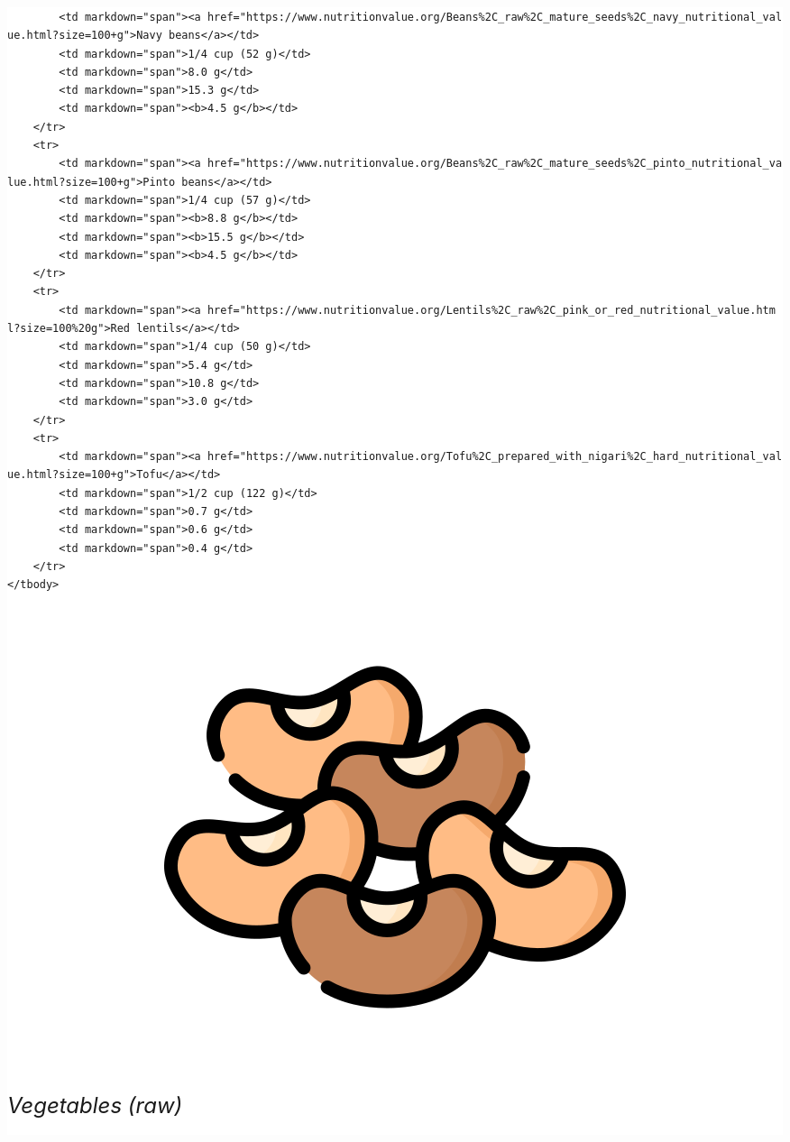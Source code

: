             <td markdown="span"><a href="https://www.nutritionvalue.org/Beans%2C_raw%2C_mature_seeds%2C_navy_nutritional_value.html?size=100+g">Navy beans</a></td>
            <td markdown="span">1/4 cup (52 g)</td>
            <td markdown="span">8.0 g</td>
            <td markdown="span">15.3 g</td>
            <td markdown="span"><b>4.5 g</b></td>
        </tr>
        <tr>
            <td markdown="span"><a href="https://www.nutritionvalue.org/Beans%2C_raw%2C_mature_seeds%2C_pinto_nutritional_value.html?size=100+g">Pinto beans</a></td>
            <td markdown="span">1/4 cup (57 g)</td>
            <td markdown="span"><b>8.8 g</b></td>
            <td markdown="span"><b>15.5 g</b></td>
            <td markdown="span"><b>4.5 g</b></td>
        </tr>
        <tr>
            <td markdown="span"><a href="https://www.nutritionvalue.org/Lentils%2C_raw%2C_pink_or_red_nutritional_value.html?size=100%20g">Red lentils</a></td>
            <td markdown="span">1/4 cup (50 g)</td>
            <td markdown="span">5.4 g</td>
            <td markdown="span">10.8 g</td>
            <td markdown="span">3.0 g</td>
        </tr>
        <tr>
            <td markdown="span"><a href="https://www.nutritionvalue.org/Tofu%2C_prepared_with_nigari%2C_hard_nutritional_value.html?size=100+g">Tofu</a></td>
            <td markdown="span">1/2 cup (122 g)</td>
            <td markdown="span">0.7 g</td>
            <td markdown="span">0.6 g</td>
            <td markdown="span">0.4 g</td>
        </tr>
    </tbody>
</table>

<center><img src="/assets/Misc/Fiber/beans.jpg" alt="" class="smaller-image"></center><br>
<i><font size="+2">Vegetables (raw)</font></i><br>
<table>
    <colgroup>